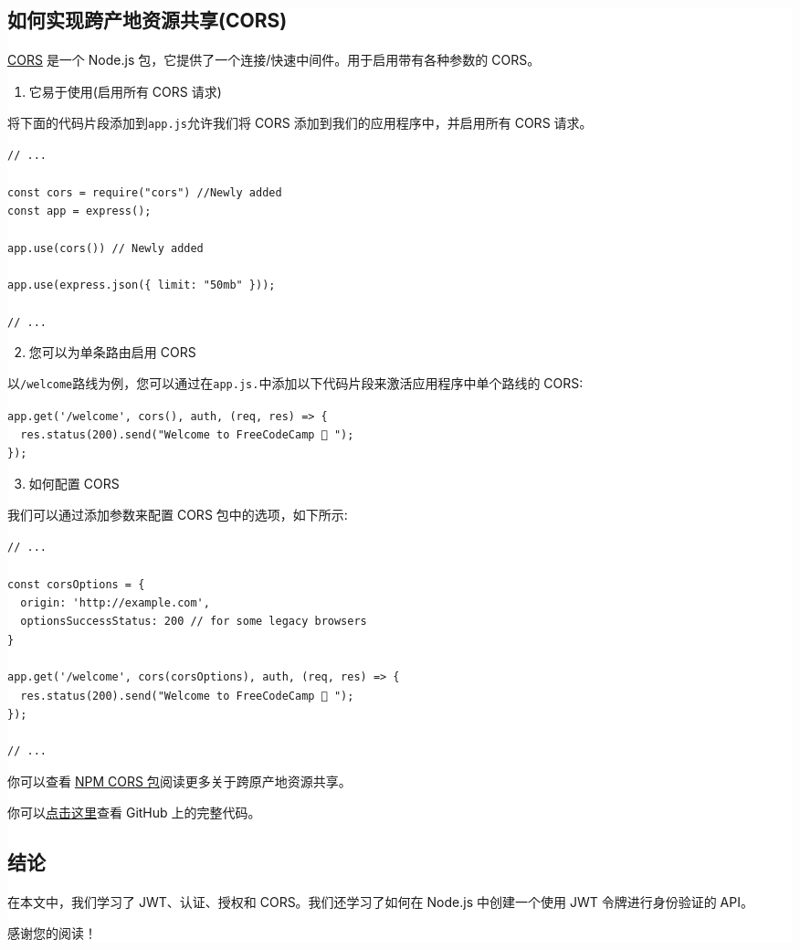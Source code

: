 ## 如何实现跨产地资源共享(CORS)

[CORS](https://www.npmjs.com/package/cors) 是一个 Node.js 包，它提供了一个连接/快速中间件。用于启用带有各种参数的 CORS。

1.  它易于使用(启用所有 CORS 请求)

将下面的代码片段添加到`app.js`允许我们将 CORS 添加到我们的应用程序中，并启用所有 CORS 请求。

```
// ...

const cors = require("cors") //Newly added
const app = express();

app.use(cors()) // Newly added

app.use(express.json({ limit: "50mb" }));

// ... 
```

2.  您可以为单条路由启用 CORS

以`/welcome`路线为例，您可以通过在`app.js.`中添加以下代码片段来激活应用程序中单个路线的 CORS:

```
app.get('/welcome', cors(), auth, (req, res) => {
  res.status(200).send("Welcome to FreeCodeCamp 🙌 ");
}); 
```

3.  如何配置 CORS

我们可以通过添加参数来配置 CORS 包中的选项，如下所示:

```
// ...

const corsOptions = {
  origin: 'http://example.com',
  optionsSuccessStatus: 200 // for some legacy browsers
}

app.get('/welcome', cors(corsOptions), auth, (req, res) => {
  res.status(200).send("Welcome to FreeCodeCamp 🙌 ");
});

// ... 
```

你可以查看 [NPM CORS 包](https://www.npmjs.com/package/cors)阅读更多关于跨原产地资源共享。

你可以[点击这里](https://github.com/Olanetsoft/auth-cors-demo)查看 GitHub 上的完整代码。

## 结论

在本文中，我们学习了 JWT、认证、授权和 CORS。我们还学习了如何在 Node.js 中创建一个使用 JWT 令牌进行身份验证的 API。

感谢您的阅读！